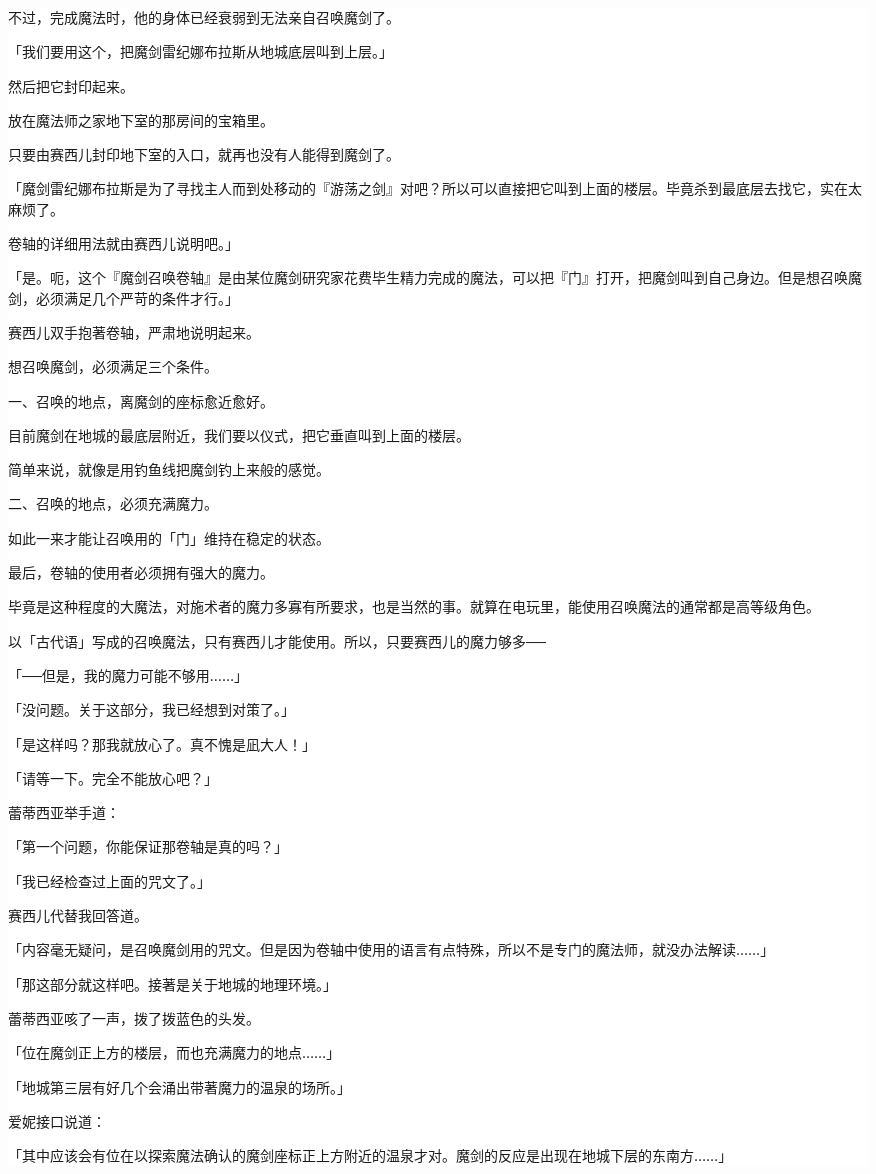 不过，完成魔法时，他的身体已经衰弱到无法亲自召唤魔剑了。

「我们要用这个，把魔剑雷纪娜布拉斯从地城底层叫到上层。」

然后把它封印起来。

放在魔法师之家地下室的那房间的宝箱里。

只要由赛西儿封印地下室的入口，就再也没有人能得到魔剑了。

「魔剑雷纪娜布拉斯是为了寻找主人而到处移动的『游荡之剑』对吧？所以可以直接把它叫到上面的楼层。毕竟杀到最底层去找它，实在太麻烦了。

卷轴的详细用法就由赛西儿说明吧。」

「是。呃，这个『魔剑召唤卷轴』是由某位魔剑研究家花费毕生精力完成的魔法，可以把『门』打开，把魔剑叫到自己身边。但是想召唤魔剑，必须满足几个严苛的条件才行。」

赛西儿双手抱著卷轴，严肃地说明起来。

想召唤魔剑，必须满足三个条件。

一、召唤的地点，离魔剑的座标愈近愈好。

目前魔剑在地城的最底层附近，我们要以仪式，把它垂直叫到上面的楼层。

简单来说，就像是用钓鱼线把魔剑钓上来般的感觉。

二、召唤的地点，必须充满魔力。

如此一来才能让召唤用的「门」维持在稳定的状态。

最后，卷轴的使用者必须拥有强大的魔力。

毕竟是这种程度的大魔法，对施术者的魔力多寡有所要求，也是当然的事。就算在电玩里，能使用召唤魔法的通常都是高等级角色。

以「古代语」写成的召唤魔法，只有赛西儿才能使用。所以，只要赛西儿的魔力够多──

「──但是，我的魔力可能不够用……」

「没问题。关于这部分，我已经想到对策了。」

「是这样吗？那我就放心了。真不愧是凪大人！」

「请等一下。完全不能放心吧？」

蕾蒂西亚举手道：

「第一个问题，你能保证那卷轴是真的吗？」

「我已经检查过上面的咒文了。」

赛西儿代替我回答道。

「内容毫无疑问，是召唤魔剑用的咒文。但是因为卷轴中使用的语言有点特殊，所以不是专门的魔法师，就没办法解读……」

「那这部分就这样吧。接著是关于地城的地理环境。」

蕾蒂西亚咳了一声，拨了拨蓝色的头发。

「位在魔剑正上方的楼层，而也充满魔力的地点……」

「地城第三层有好几个会涌出带著魔力的温泉的场所。」

爱妮接口说道：

「其中应该会有位在以探索魔法确认的魔剑座标正上方附近的温泉才对。魔剑的反应是出现在地城下层的东南方……」
